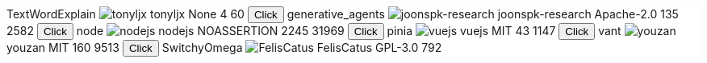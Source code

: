   </tr>
  <tr>
    <td>TextWordExplain</td>
    <td>
    <img loading="lazy" width="16" height="16" src="https://avatars.githubusercontent.com/u/36184555?v=4" alt="tonyljx"  />
    tonyljx</td>
    <td>None</td>
    <td>4</td>
    <td>60</td>
    <td><a href="https://github.com/tonyljx/TextWordExplain" target="_blank"><button>Click</button></a></td>
  </tr>
  <tr>
    <td>generative_agents</td>
    <td>
    <img loading="lazy" width="16" height="16" src="https://avatars.githubusercontent.com/u/103805498?v=4" alt="joonspk-research"  />
    joonspk-research</td>
    <td>Apache-2.0</td>
    <td>135</td>
    <td>2582</td>
    <td><a href="https://github.com/joonspk-research/generative_agents" target="_blank"><button>Click</button></a></td>
  </tr>
  <tr>
    <td>node</td>
    <td>
    <img loading="lazy" width="16" height="16" src="https://avatars.githubusercontent.com/u/9950313?v=4" alt="nodejs"  />
    nodejs</td>
    <td>NOASSERTION</td>
    <td>2245</td>
    <td>31969</td>
    <td><a href="https://github.com/nodejs/node" target="_blank"><button>Click</button></a></td>
  </tr>
  <tr>
    <td>pinia</td>
    <td>
    <img loading="lazy" width="16" height="16" src="https://avatars.githubusercontent.com/u/6128107?v=4" alt="vuejs"  />
    vuejs</td>
    <td>MIT</td>
    <td>43</td>
    <td>1147</td>
    <td><a href="https://github.com/vuejs/pinia" target="_blank"><button>Click</button></a></td>
  </tr>
  <tr>
    <td>vant</td>
    <td>
    <img loading="lazy" width="16" height="16" src="https://avatars.githubusercontent.com/u/11404085?v=4" alt="youzan"  />
    youzan</td>
    <td>MIT</td>
    <td>160</td>
    <td>9513</td>
    <td><a href="https://github.com/youzan/vant" target="_blank"><button>Click</button></a></td>
  </tr>
  <tr>
    <td>SwitchyOmega</td>
    <td>
    <img loading="lazy" width="16" height="16" src="https://avatars.githubusercontent.com/u/912649?v=4" alt="FelisCatus"  />
    FelisCatus</td>
    <td>GPL-3.0</td>
    <td>792</td>